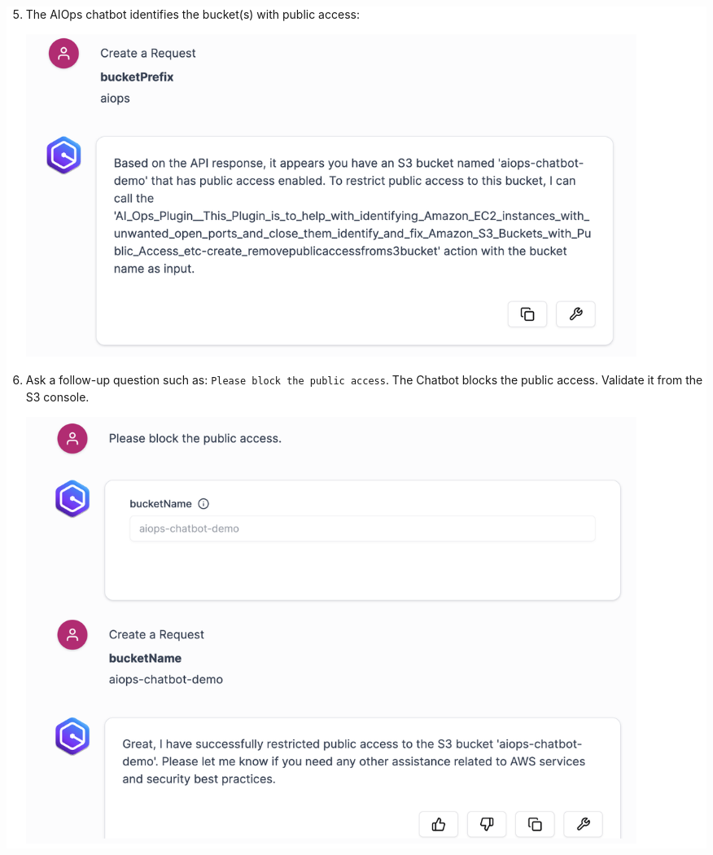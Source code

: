 5. The AIOps chatbot identifies the bucket(s) with public access:

    <img src="images/aiops-chatbot-test-2.png" width="750">

6. Ask a follow-up question such as: `Please block the public access`. The Chatbot blocks the public access. Validate it from the S3 console.

    <img src="images/aiops-chatbot-test-3.png" width="750">

